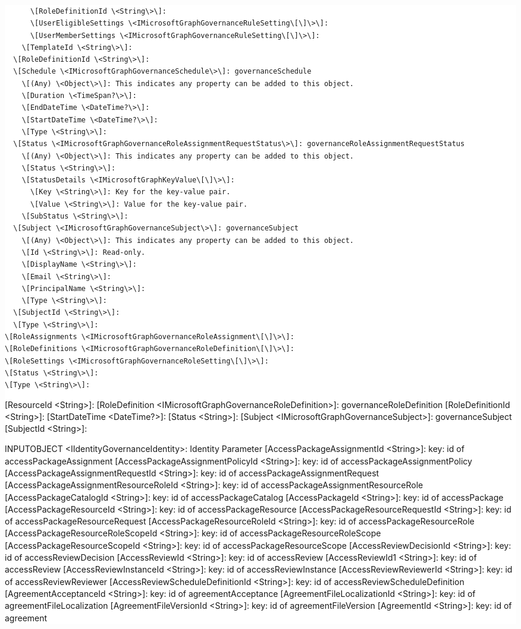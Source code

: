           \[RoleDefinitionId \<String\>\]: 
          \[UserEligibleSettings \<IMicrosoftGraphGovernanceRuleSetting\[\]\>\]: 
          \[UserMemberSettings \<IMicrosoftGraphGovernanceRuleSetting\[\]\>\]: 
        \[TemplateId \<String\>\]: 
      \[RoleDefinitionId \<String\>\]: 
      \[Schedule \<IMicrosoftGraphGovernanceSchedule\>\]: governanceSchedule
        \[(Any) \<Object\>\]: This indicates any property can be added to this object.
        \[Duration \<TimeSpan?\>\]: 
        \[EndDateTime \<DateTime?\>\]: 
        \[StartDateTime \<DateTime?\>\]: 
        \[Type \<String\>\]: 
      \[Status \<IMicrosoftGraphGovernanceRoleAssignmentRequestStatus\>\]: governanceRoleAssignmentRequestStatus
        \[(Any) \<Object\>\]: This indicates any property can be added to this object.
        \[Status \<String\>\]: 
        \[StatusDetails \<IMicrosoftGraphKeyValue\[\]\>\]: 
          \[Key \<String\>\]: Key for the key-value pair.
          \[Value \<String\>\]: Value for the key-value pair.
        \[SubStatus \<String\>\]: 
      \[Subject \<IMicrosoftGraphGovernanceSubject\>\]: governanceSubject
        \[(Any) \<Object\>\]: This indicates any property can be added to this object.
        \[Id \<String\>\]: Read-only.
        \[DisplayName \<String\>\]: 
        \[Email \<String\>\]: 
        \[PrincipalName \<String\>\]: 
        \[Type \<String\>\]: 
      \[SubjectId \<String\>\]: 
      \[Type \<String\>\]: 
    \[RoleAssignments \<IMicrosoftGraphGovernanceRoleAssignment\[\]\>\]: 
    \[RoleDefinitions \<IMicrosoftGraphGovernanceRoleDefinition\[\]\>\]: 
    \[RoleSettings \<IMicrosoftGraphGovernanceRoleSetting\[\]\>\]: 
    \[Status \<String\>\]: 
    \[Type \<String\>\]: 
  \[ResourceId \<String\>\]: 
  \[RoleDefinition \<IMicrosoftGraphGovernanceRoleDefinition\>\]: governanceRoleDefinition
  \[RoleDefinitionId \<String\>\]: 
  \[StartDateTime \<DateTime?\>\]: 
  \[Status \<String\>\]: 
  \[Subject \<IMicrosoftGraphGovernanceSubject\>\]: governanceSubject
  \[SubjectId \<String\>\]: 

INPUTOBJECT \<IIdentityGovernanceIdentity\>: Identity Parameter
  \[AccessPackageAssignmentId \<String\>\]: key: id of accessPackageAssignment
  \[AccessPackageAssignmentPolicyId \<String\>\]: key: id of accessPackageAssignmentPolicy
  \[AccessPackageAssignmentRequestId \<String\>\]: key: id of accessPackageAssignmentRequest
  \[AccessPackageAssignmentResourceRoleId \<String\>\]: key: id of accessPackageAssignmentResourceRole
  \[AccessPackageCatalogId \<String\>\]: key: id of accessPackageCatalog
  \[AccessPackageId \<String\>\]: key: id of accessPackage
  \[AccessPackageResourceId \<String\>\]: key: id of accessPackageResource
  \[AccessPackageResourceRequestId \<String\>\]: key: id of accessPackageResourceRequest
  \[AccessPackageResourceRoleId \<String\>\]: key: id of accessPackageResourceRole
  \[AccessPackageResourceRoleScopeId \<String\>\]: key: id of accessPackageResourceRoleScope
  \[AccessPackageResourceScopeId \<String\>\]: key: id of accessPackageResourceScope
  \[AccessReviewDecisionId \<String\>\]: key: id of accessReviewDecision
  \[AccessReviewId \<String\>\]: key: id of accessReview
  \[AccessReviewId1 \<String\>\]: key: id of accessReview
  \[AccessReviewInstanceId \<String\>\]: key: id of accessReviewInstance
  \[AccessReviewReviewerId \<String\>\]: key: id of accessReviewReviewer
  \[AccessReviewScheduleDefinitionId \<String\>\]: key: id of accessReviewScheduleDefinition
  \[AgreementAcceptanceId \<String\>\]: key: id of agreementAcceptance
  \[AgreementFileLocalizationId \<String\>\]: key: id of agreementFileLocalization
  \[AgreementFileVersionId \<String\>\]: key: id of agreementFileVersion
  \[AgreementId \<String\>\]: key: id of agreement